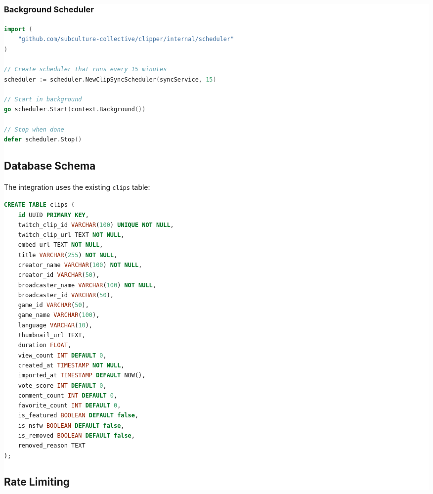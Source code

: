 ### Background Scheduler

```go
import (
    "github.com/subculture-collective/clipper/internal/scheduler"
)

// Create scheduler that runs every 15 minutes
scheduler := scheduler.NewClipSyncScheduler(syncService, 15)

// Start in background
go scheduler.Start(context.Background())

// Stop when done
defer scheduler.Stop()
```

## Database Schema

The integration uses the existing `clips` table:

```sql
CREATE TABLE clips (
    id UUID PRIMARY KEY,
    twitch_clip_id VARCHAR(100) UNIQUE NOT NULL,
    twitch_clip_url TEXT NOT NULL,
    embed_url TEXT NOT NULL,
    title VARCHAR(255) NOT NULL,
    creator_name VARCHAR(100) NOT NULL,
    creator_id VARCHAR(50),
    broadcaster_name VARCHAR(100) NOT NULL,
    broadcaster_id VARCHAR(50),
    game_id VARCHAR(50),
    game_name VARCHAR(100),
    language VARCHAR(10),
    thumbnail_url TEXT,
    duration FLOAT,
    view_count INT DEFAULT 0,
    created_at TIMESTAMP NOT NULL,
    imported_at TIMESTAMP DEFAULT NOW(),
    vote_score INT DEFAULT 0,
    comment_count INT DEFAULT 0,
    favorite_count INT DEFAULT 0,
    is_featured BOOLEAN DEFAULT false,
    is_nsfw BOOLEAN DEFAULT false,
    is_removed BOOLEAN DEFAULT false,
    removed_reason TEXT
);
```

## Rate Limiting
